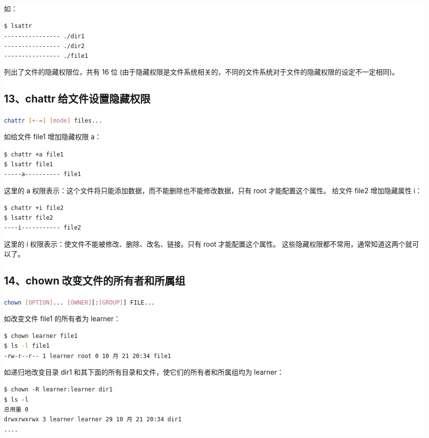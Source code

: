 如：

```bash
$ lsattr
---------------- ./dir1
---------------- ./dir2
---------------- ./file1
```

列出了文件的隐藏权限位，共有 16 位 (由于隐藏权限是文件系统相关的，不同的文件系统对于文件的隐藏权限的设定不一定相同)。

## 13、chattr 给文件设置隐藏权限

```bash
chattr [+-=] [mode] files...
```

如给文件 file1 增加隐藏权限 a：

```bash
$ chattr +a file1
$ lsattr file1
-----a---------- file1
```

这里的 a 权限表示：这个文件将只能添加数据，而不能删除也不能修改数据，只有 root 才能配置这个属性。
给文件 file2 增加隐藏属性 i：

```bash
$ chattr +i file2
$ lsattr file2
----i----------- file2
```

这里的 i 权限表示：使文件不能被修改、删除、改名、链接。只有 root 才能配置这个属性。
这些隐藏权限都不常用，通常知道这两个就可以了。

## 14、chown 改变文件的所有者和所属组

```bash
chown [OPTION]... [OWNER][:[GROUP]] FILE...
```

如改变文件 file1 的所有者为 learner：

```bash
$ chown learner file1
$ ls -l file1
-rw-r--r-- 1 learner root 0 10 月 21 20:34 file1
```

如递归地改变目录 dir1 和其下面的所有目录和文件，使它们的所有者和所属组均为 learner：

```
$ chown -R learner:learner dir1
$ ls -l
总用量 0
drwxrwxrwx 3 learner learner 29 10 月 21 20:34 dir1
....
```

